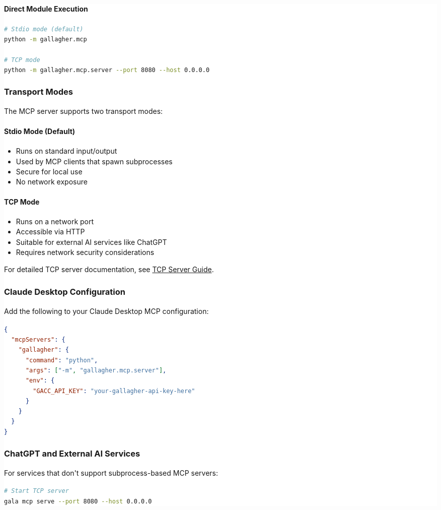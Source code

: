 #### Direct Module Execution

```bash
# Stdio mode (default)
python -m gallagher.mcp

# TCP mode
python -m gallagher.mcp.server --port 8080 --host 0.0.0.0
```

### Transport Modes

The MCP server supports two transport modes:

#### Stdio Mode (Default)

- Runs on standard input/output
- Used by MCP clients that spawn subprocesses
- Secure for local use
- No network exposure

#### TCP Mode

- Runs on a network port
- Accessible via HTTP
- Suitable for external AI services like ChatGPT
- Requires network security considerations

For detailed TCP server documentation, see [TCP Server Guide](tcp-server.md).

### Claude Desktop Configuration

Add the following to your Claude Desktop MCP configuration:

```json
{
  "mcpServers": {
    "gallagher": {
      "command": "python",
      "args": ["-m", "gallagher.mcp.server"],
      "env": {
        "GACC_API_KEY": "your-gallagher-api-key-here"
      }
    }
  }
}
```

### ChatGPT and External AI Services

For services that don't support subprocess-based MCP servers:

```bash
# Start TCP server
gala mcp serve --port 8080 --host 0.0.0.0
```

